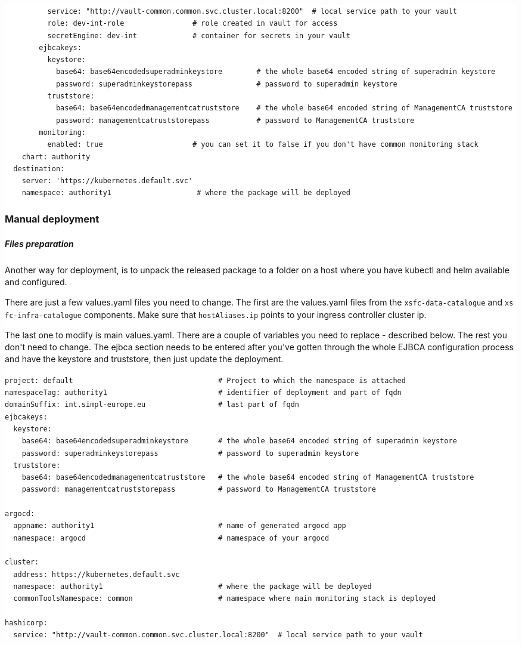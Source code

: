 ```
          service: "http://vault-common.common.svc.cluster.local:8200"  # local service path to your vault
          role: dev-int-role                # role created in vault for access
          secretEngine: dev-int             # container for secrets in your vault
        ejbcakeys:
          keystore:
            base64: base64encodedsuperadminkeystore        # the whole base64 encoded string of superadmin keystore
            password: superadminkeystorepass               # password to superadmin keystore
          truststore: 
            base64: base64encodedmanagementcatruststore    # the whole base64 encoded string of ManagementCA truststore
            password: managementcatruststorepass           # password to ManagementCA truststore
        monitoring:
          enabled: true                     # you can set it to false if you don't have common monitoring stack
    chart: authority
  destination:
    server: 'https://kubernetes.default.svc'
    namespace: authority1                    # where the package will be deployed
```
### Manual deployment

##### Files preparation

Another way for deployment, is to unpack the released package to a folder on a host where you have kubectl and helm available and configured. 

There are just a few values.yaml files you need to change.
The first are the values.yaml files from the `xsfc-data-catalogue` and `xsfc-infra-catalogue` components. Make sure that `hostAliases.ip` points to your ingress controller cluster ip.  

The last one to modify is main values.yaml. 
There are a couple of variables you need to replace - described below. The rest you don't need to change.
The ejbca section needs to be entered after you've gotten through the whole EJBCA configuration process and have the keystore and truststore, then just update the deployment. 

```
project: default                                  # Project to which the namespace is attached
namespaceTag: authority1                          # identifier of deployment and part of fqdn
domainSuffix: int.simpl-europe.eu                 # last part of fqdn
ejbcakeys:
  keystore:
    base64: base64encodedsuperadminkeystore       # the whole base64 encoded string of superadmin keystore
    password: superadminkeystorepass              # password to superadmin keystore
  truststore: 
    base64: base64encodedmanagementcatruststore   # the whole base64 encoded string of ManagementCA truststore
    password: managementcatruststorepass          # password to ManagementCA truststore

argocd:
  appname: authority1                             # name of generated argocd app 
  namespace: argocd                               # namespace of your argocd

cluster:
  address: https://kubernetes.default.svc
  namespace: authority1                           # where the package will be deployed
  commonToolsNamespace: common                    # namespace where main monitoring stack is deployed

hashicorp:
  service: "http://vault-common.common.svc.cluster.local:8200"  # local service path to your vault
```